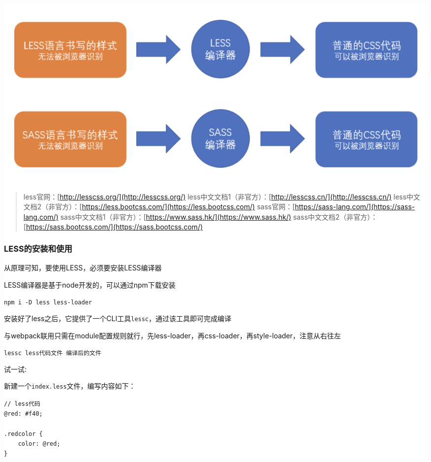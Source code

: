 ![image.png](../.vuepress/public/images/note/webpack/37.png)

> less官网：[http://lesscss.org/](http://lesscss.org/)
> less中文文档1（非官方）：[http://lesscss.cn/](http://lesscss.cn/)
> less中文文档2（非官方）：[https://less.bootcss.com/](https://less.bootcss.com/)
> sass官网：[https://sass-lang.com/](https://sass-lang.com/)
> sass中文文档1（非官方）：[https://www.sass.hk/](https://www.sass.hk/)
> sass中文文档2（非官方）：[https://sass.bootcss.com/](https://sass.bootcss.com/)


### LESS的安装和使用

从原理可知，要使用LESS，必须要安装LESS编译器

LESS编译器是基于node开发的，可以通过npm下载安装

```shell
npm i -D less less-loader
```

安装好了less之后，它提供了一个CLI工具`lessc`，通过该工具即可完成编译

与webpack联用只需在module配置规则就行，先less-loader，再css-loader，再style-loader，注意从右往左

```shell
lessc less代码文件 编译后的文件
```

试一试:

新建一个`index.less`文件，编写内容如下：

```less
// less代码
@red: #f40;

.redcolor {
    color: @red;
}
```
